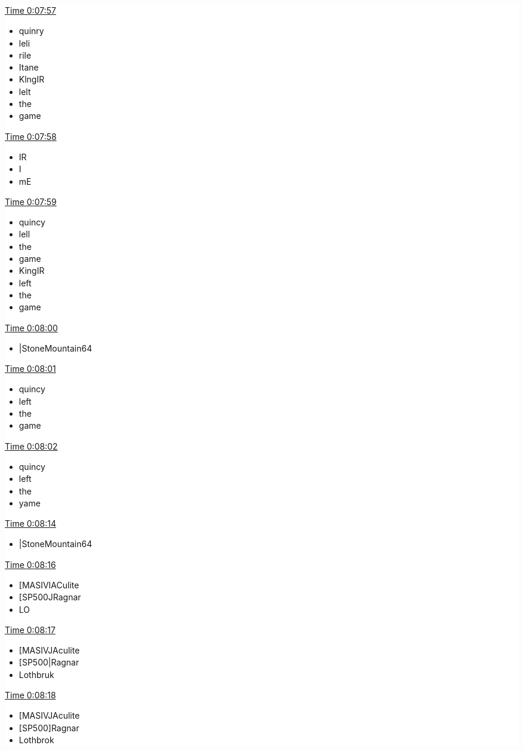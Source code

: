  [Time 0:07:57](https://youtu.be/fNwb8xpx64Q?t=472) 
- quinry 
- leli 
- rile 
- Itane 
- KlngIR 
- lelt 
- the 
- game 

 [Time 0:07:58](https://youtu.be/fNwb8xpx64Q?t=473) 
- IR 
- I 
- mE 

 [Time 0:07:59](https://youtu.be/fNwb8xpx64Q?t=474) 
- quincy 
- lell 
- the 
- game 
- KingIR 
- left 
- the 
- game 

 [Time 0:08:00](https://youtu.be/fNwb8xpx64Q?t=475) 
- |StoneMountain64 

 [Time 0:08:01](https://youtu.be/fNwb8xpx64Q?t=476) 
- quincy 
- left 
- the 
- game 

 [Time 0:08:02](https://youtu.be/fNwb8xpx64Q?t=477) 
- quincy 
- left 
- the 
- yame 

 [Time 0:08:14](https://youtu.be/fNwb8xpx64Q?t=489) 
- |StoneMountain64 

 [Time 0:08:16](https://youtu.be/fNwb8xpx64Q?t=491) 
- [MASIVIACulite 
- [SP500JRagnar 
- LO 

 [Time 0:08:17](https://youtu.be/fNwb8xpx64Q?t=492) 
- [MASIVJAculite 
- [SP500|Ragnar 
- Lothbruk 

 [Time 0:08:18](https://youtu.be/fNwb8xpx64Q?t=493) 
- [MASIVJAculite 
- [SP500]Ragnar 
- Lothbrok 
